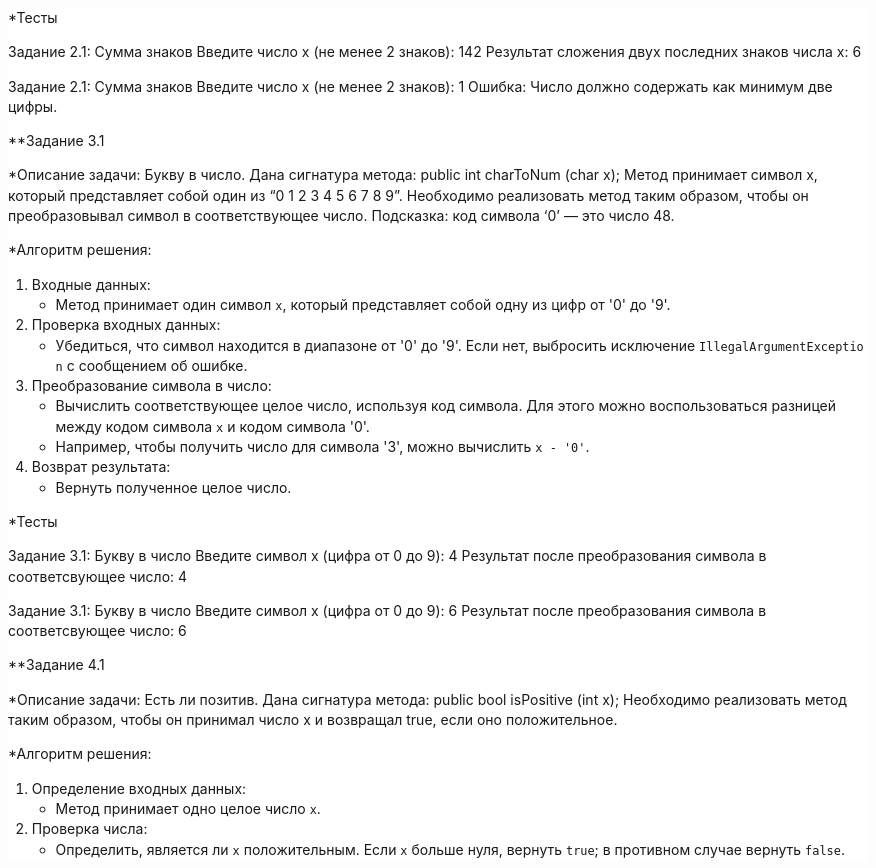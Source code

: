 *Тесты

Задание 2.1: Сумма знаков
Введите число x (не менее 2 знаков): 142
Результат сложения двух последних знаков числа х: 6

Задание 2.1: Сумма знаков
Введите число x (не менее 2 знаков): 1
Ошибка: Число должно содержать как минимум две цифры.



**Задание 3.1

*Описание задачи:
Букву в число.
Дана сигнатура метода: public int charToNum (char x);
Метод принимает символ х, который представляет собой один из “0 1 2 3 4 5 6 7
8 9”. Необходимо реализовать метод таким образом, чтобы он преобразовывал
символ в соответствующее число. Подсказка: код символа ‘0’ — это число 48.

*Алгоритм решения:
1. Входные данных:
   - Метод принимает один символ `x`, который представляет собой одну из цифр от '0' до '9'.
2. Проверка входных данных:
   - Убедиться, что символ находится в диапазоне от '0' до '9'. Если нет, выбросить исключение `IllegalArgumentException` с сообщением об ошибке.
3. Преобразование символа в число:
   - Вычислить соответствующее целое число, используя код символа. Для этого можно воспользоваться разницей между кодом символа `x` и кодом символа '0'. 
   - Например, чтобы получить число для символа '3', можно вычислить `x - '0'`.
4. Возврат результата:
   - Вернуть полученное целое число.

*Тесты

Задание 3.1: Букву в число
Введите символ x (цифра от 0 до 9): 4
Результат после преобразования символа в соответсвующее число: 4

Задание 3.1: Букву в число
Введите символ x (цифра от 0 до 9): 6
Результат после преобразования символа в соответсвующее число: 6



**Задание 4.1

*Описание задачи:
Есть ли позитив.
Дана сигнатура метода: public bool isPositive (int x);
Необходимо реализовать метод таким образом, чтобы он принимал число x и
возвращал true, если оно положительное. 

*Алгоритм решения:
1. Определение входных данных:
   - Метод принимает одно целое число `x`.
2. Проверка числа:
   - Определить, является ли `x` положительным. Если `x` больше нуля, вернуть `true`; в противном случае вернуть `false`.
